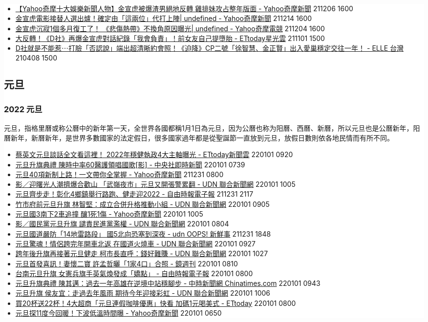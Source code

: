 - [【Yahoo奇摩十大娛樂新聞人物】金宣虎被爆渣男絕地反轉 雞排妹攻占整年版面 - Yahoo奇摩新聞](https://tw.news.yahoo.com/%E3%80%90-yahoo%E5%A5%87%E6%91%A9%E5%8D%81%E5%A4%A7%E5%A8%9B%E6%A8%82%E6%96%B0%E8%81%9E%E4%BA%BA%E7%89%A9%E3%80%91%E9%87%91%E5%AE%A3%E8%99%8E%E8%A2%AB%E7%88%86%E6%B8%A3%E7%94%B7%E7%B5%95%E5%9C%B0%E5%8F%8D%E8%BD%89-%E9%9B%9E%E6%8E%92%E5%A6%B9%E6%94%BB%E4%BD%94%E6%95%B4%E5%B9%B4%E7%89%88%E9%9D%A2-010050645.html "【Yahoo奇摩十大娛樂新聞人物】金宣虎被爆渣男絕地反轉 雞排妹攻占整年版面 - Yahoo奇摩新聞") 211206 1600
- [金宣虎電影接替人選出爐！確定由「這兩位」代打上陣| undefined - Yahoo奇摩新聞](https://tw.yahoo.com/tv/%E9%87%91%E5%AE%A3%E8%99%8E%E9%9B%BB%E5%BD%B1%E6%8E%A5%E6%9B%BF%E4%BA%BA%E9%81%B8%E5%87%BA%E7%88%90-%E7%A2%BA%E5%AE%9A%E7%94%B1-%E9%80%99%E5%85%A9%E4%BD%8D-%E4%BB%A3%E6%89%93%E4%B8%8A%E9%99%A3-120523349.html "金宣虎電影接替人選出爐！確定由「這兩位」代打上陣| undefined - Yahoo奇摩新聞") 211214 1600
- [金宣虎沉寂1個多月復工了！ 《悲傷熱帶》不換角原因曝光| undefined - Yahoo奇摩電競](https://tw.yahoo.com/tv/%E9%87%91%E5%AE%A3%E8%99%8E%E6%B2%89%E5%AF%821%E5%80%8B%E5%A4%9A%E6%9C%88%E5%BE%A9%E5%B7%A5%E4%BA%86-%E6%82%B2%E5%82%B7%E7%86%B1%E5%B8%B6-%E4%B8%8D%E6%8F%9B%E8%A7%92%E5%8E%9F%E5%9B%A0%E6%9B%9D%E5%85%89-145718832.html "金宣虎沉寂1個多月復工了！ 《悲傷熱帶》不換角原因曝光| undefined - Yahoo奇摩電競") 211204 1600
- [大反轉！《D社》再爆金宣虎對話紀錄「我會負責」！前女友自己提墮胎 - ETtoday星光雲](https://star.ettoday.net/news/2113692 "大反轉！《D社》再爆金宣虎對話紀錄「我會負責」！前女友自己提墮胎 - ETtoday星光雲") 211101 1500
- [D社就是不能惹⋯打臉「否認說」端出超清晰約會照！《迫降》CP二號「徐智慧、金正賢」出入愛巢穩定交往一年！ - ELLE 台灣](https://www.elle.com/tw/entertainment/gossip/g36056123/seojihye-kimjunghyun/ "D社就是不能惹⋯打臉「否認說」端出超清晰約會照！《迫降》CP二號「徐智慧、金正賢」出入愛巢穩定交往一年！ - ELLE 台灣") 210408 1500

## 元旦

### 2022 元旦

元旦，指格里曆或称公曆中的新年第一天，全世界各國都稱1月1日為元旦，因为公曆也称为阳曆、西曆、新曆，所以元旦也是公曆新年，阳曆新年，新曆新年，是世界多數國家的法定假日，很多國家過年都是從聖誕節一直放到元旦，放假日數則依各地民情而有所不同。
- [蔡英文元旦談話全文看這裡！ 2022年穩健執政4大主軸曝光 - ETtoday新聞雲](https://www.ettoday.net/news/20220101/2159145.htm "蔡英文元旦談話全文看這裡！ 2022年穩健執政4大主軸曝光 - ETtoday新聞雲") 220101 0920
- [元旦升旗典禮 陳時中率60醫護領唱國歌[影] - 中央社即時新聞](https://www.cna.com.tw/news/firstnews/202201010013.aspx "元旦升旗典禮 陳時中率60醫護領唱國歌[影] - 中央社即時新聞") 220101 0739
- [元旦40項新制上路！一文帶你全掌握 - Yahoo奇摩新聞](https://tw.news.yahoo.com/%E5%85%83%E6%97%A640%E9%A0%85%E6%96%B0%E5%88%B6%E4%B8%8A%E8%B7%AF-%E6%96%87%E5%B8%B6%E4%BD%A0%E5%85%A8%E6%8E%8C%E6%8F%A1-000000639.html "元旦40項新制上路！一文帶你全掌握 - Yahoo奇摩新聞") 211231 0800
- [影／迎曙光人潮擠爆合歡山 「武嶺夜市」元旦又開張警累翻 - UDN 聯合新聞網](https://udn.com/news/story/122624/6002287 "影／迎曙光人潮擠爆合歡山 「武嶺夜市」元旦又開張警累翻 - UDN 聯合新聞網") 220101 1005
- [元旦齊步走！彰化4鄉鎮舉行路跑、健走迎2022 - 自由時報電子報](https://news.ltn.com.tw/news/life/breakingnews/3786434 "元旦齊步走！彰化4鄉鎮舉行路跑、健走迎2022 - 自由時報電子報") 211231 2117
- [竹市府前元旦升旗 林智堅：成立合併升格推動小組 - UDN 聯合新聞網](https://udn.com/news/story/7324/6002231 "竹市府前元旦升旗 林智堅：成立合併升格推動小組 - UDN 聯合新聞網") 220101 0905
- [元旦國3南下2車追撞 釀1死1傷 - Yahoo奇摩新聞](https://tw.news.yahoo.com/%E5%85%83%E6%97%A6%E5%9C%8B3%E5%8D%97%E4%B8%8B2%E8%BB%8A%E8%BF%BD%E6%92%9E-%E9%87%801%E6%AD%BB1%E5%82%B7-012521667.html "元旦國3南下2車追撞 釀1死1傷 - Yahoo奇摩新聞") 220101 1005
- [影／國民黨元旦升旗 譴責民進黨濫權 - UDN 聯合新聞網](https://udn.com/news/story/6656/6002196 "影／國民黨元旦升旗 譴責民進黨濫權 - UDN 聯合新聞網") 220101 0804
- [元旦國道嚴防「14地雷路段」 國5北向恐塞到深夜 - udn OOPS! 新鮮事](https://udn.com/news/story/7266/6001582 "元旦國道嚴防「14地雷路段」 國5北向恐塞到深夜 - udn OOPS! 新鮮事") 211231 1848
- [元旦驚魂！情侶跨完年開車北返 在國道火燒車 - UDN 聯合新聞網](https://udn.com/news/story/7320/6002246 "元旦驚魂！情侶跨完年開車北返 在國道火燒車 - UDN 聯合新聞網") 220101 0927
- [跨年後升旗再接著元旦健走 柯市長直呼：錢好難賺 - UDN 聯合新聞網](https://udn.com/news/story/7323/6002306 "跨年後升旗再接著元旦健走 柯市長直呼：錢好難賺 - UDN 聯合新聞網") 220101 1027
- [元旦首發喜訊！妻懷二寶 許孟哲曬「1家4口」合照 - 鏡週刊](https://www.mirrormedia.mg/story/20220101edi002/ "元旦首發喜訊！妻懷二寶 許孟哲曬「1家4口」合照 - 鏡週刊") 220101 0810
- [台南元旦升旗 女憲兵旗手英氣煥發成「嬌點」 - 自由時報電子報](https://news.ltn.com.tw/news/politics/breakingnews/3786657 "台南元旦升旗 女憲兵旗手英氣煥發成「嬌點」 - 自由時報電子報") 220101 0800
- [元旦升旗典禮 陳其邁：過去一年高雄在逆境中站穩腳步 - 中時新聞網 Chinatimes.com](https://www.chinatimes.com/realtimenews/20220101001185-260407 "元旦升旗典禮 陳其邁：過去一年高雄在逆境中站穩腳步 - 中時新聞網 Chinatimes.com") 220101 0943
- [元旦升旗 侯友宜：走過去年風雨 期待今年迎接彩虹 - UDN 聯合新聞網](https://udn.com/news/story/6656/6002285 "元旦升旗 侯友宜：走過去年風雨 期待今年迎接彩虹 - UDN 聯合新聞網") 220101 1006
- [買20杯送22杯！4大超商「元旦連假咖啡優惠」快看 加碼1元喝美式 - ETtoday](https://www.ettoday.net/news/20220101/2159064.htm "買20杯送22杯！4大超商「元旦連假咖啡優惠」快看 加碼1元喝美式 - ETtoday") 220101 0800
- [元旦探11度今回暖！下波低溫時間曝 - Yahoo奇摩新聞](https://tw.news.yahoo.com/%E5%85%83%E6%97%A6%E6%8E%A211%E5%BA%A6%E4%BB%8A%E5%9B%9E%E6%9A%96-%E4%B8%8B%E6%B3%A2%E4%BD%8E%E6%BA%AB%E6%99%82%E9%96%93%E6%9B%9D-225010666.html "元旦探11度今回暖！下波低溫時間曝 - Yahoo奇摩新聞") 220101 0650